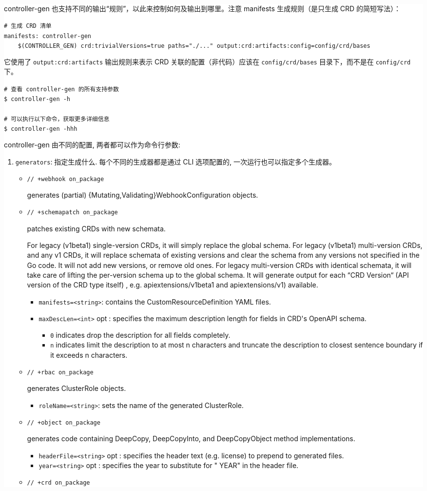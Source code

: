 controller-gen 也支持不同的输出“规则”，以此来控制如何及输出到哪里。注意 manifests 生成规则（是只生成 CRD 的简短写法）：

```shell
# 生成 CRD 清单
manifests: controller-gen
    $(CONTROLLER_GEN) crd:trivialVersions=true paths="./..." output:crd:artifacts:config=config/crd/bases
```
它使用了 `output:crd:artifacts` 输出规则来表示 CRD 关联的配置（非代码）应该在 `config/crd/bases` 目录下，而不是在 `config/crd` 下。

```
# 查看 controller-gen 的所有支持参数
$ controller-gen -h

# 可以执行以下命令，获取更多详细信息
$ controller-gen -hhh
```

controller-gen 由不同的配置, 两者都可以作为命令行参数:
1. `generators`: 指定生成什么. 每个不同的生成器都是通过 CLI 选项配置的, 一次运行也可以指定多个生成器。
    - `// +webhook on_package`

        generates (partial) {Mutating,Validating}WebhookConfiguration objects.

    - `// +schemapatch on_package`

        patches existing CRDs with new schemata.

        For legacy (v1beta1) single-version CRDs, it will simply replace the global schema. For legacy (v1beta1) multi-version CRDs, and any v1 CRDs, it will replace schemata of existing versions and clear the schema from any versions not specified in the Go code. It will not add new versions, or remove old ones. For legacy multi-version CRDs with identical schemata, it will take care of lifting the per-version schema up to the global schema. It will generate output for each “CRD Version“ (API version of the CRD type itself) , e.g. apiextensions/v1beta1 and apiextensions/v1) available.

        - `manifests=<string>`: contains the CustomResourceDefinition YAML files.
        - `maxDescLen=<int>` opt : specifies the maximum description length for fields in CRD's OpenAPI schema.

            - `0` indicates drop the description for all fields completely. 
            - `n` indicates limit the description to at most n characters and truncate the description to closest sentence boundary if it exceeds n characters.

    - `// +rbac on_package`

        generates ClusterRole objects.

        - `roleName=<string>`: sets the name of the generated ClusterRole.

    - `// +object on_package`

        generates code containing DeepCopy, DeepCopyInto, and DeepCopyObject method implementations.

        - `headerFile=<string>` opt :
            specifies the header text (e.g. license) to prepend to generated files.
        - `year=<string>` opt :
            specifies the year to substitute for " YEAR" in the header file.

    - `// +crd on_package`
